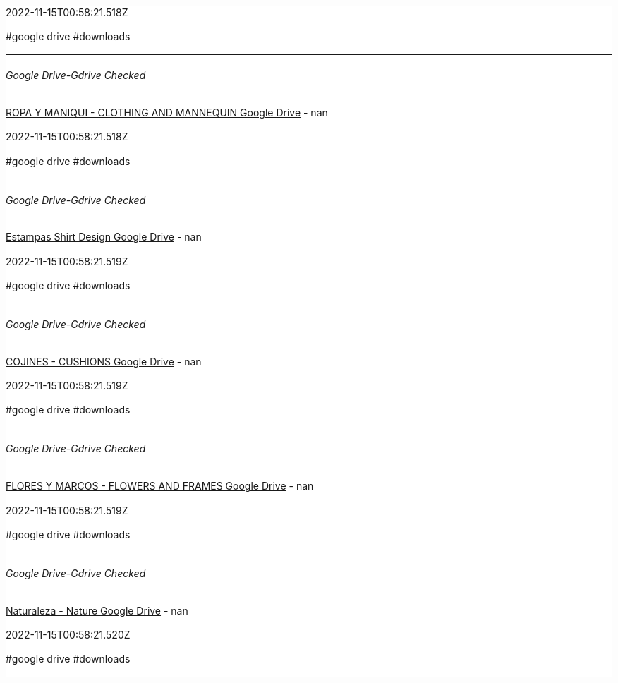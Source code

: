 2022-11-15T00:58:21.518Z

#google drive #downloads

---

###### Google Drive-Gdrive Checked

[ROPA Y MANIQUI - CLOTHING AND MANNEQUIN Google Drive](https://drive.google.com/drive/folders/1xx9Re8yCr5kWmdip20PwdsIT7i_HEhOU?usp=sharing) - nan

2022-11-15T00:58:21.518Z

#google drive #downloads

---

###### Google Drive-Gdrive Checked

[Estampas Shirt Design Google Drive](https://drive.google.com/drive/folders/1xp3vc8Rg4kD243P_5Ezsb3dGhc0UNtbB?usp=sharing) - nan

2022-11-15T00:58:21.519Z

#google drive #downloads

---

###### Google Drive-Gdrive Checked

[COJINES - CUSHIONS Google Drive](https://drive.google.com/drive/folders/1xm7mrlNQRwQzvTw79Qr_xy8J-cxnwm7a?usp=sharing) - nan

2022-11-15T00:58:21.519Z

#google drive #downloads

---

###### Google Drive-Gdrive Checked

[FLORES Y MARCOS - FLOWERS AND FRAMES Google Drive](https://drive.google.com/drive/folders/1xlowjQjvjOnpq4SIH52b-m74fBLvn6Gf?usp=sharing) - nan

2022-11-15T00:58:21.519Z

#google drive #downloads

---

###### Google Drive-Gdrive Checked

[Naturaleza - Nature Google Drive](https://drive.google.com/drive/folders/1XJtDzvQttjYsDoMXTScpBRT8ksR8UBWn?usp=sharing) - nan

2022-11-15T00:58:21.520Z

#google drive #downloads

---
